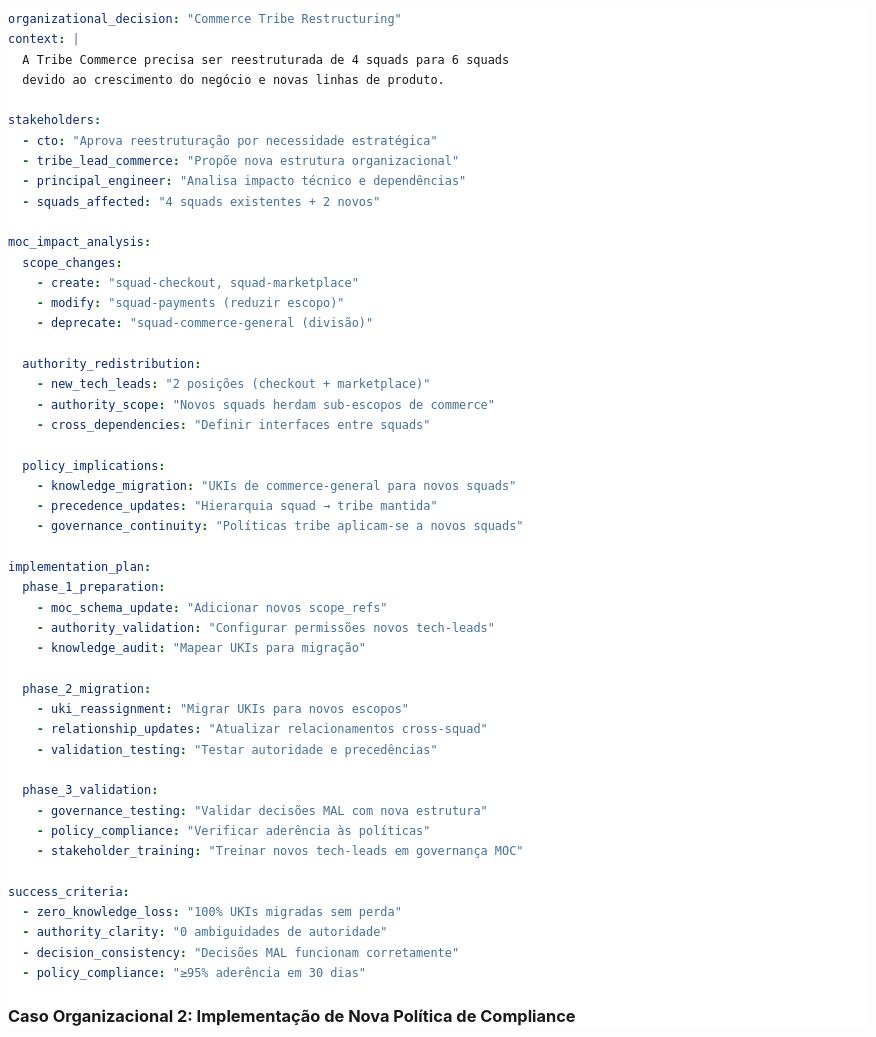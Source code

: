 ```yaml
organizational_decision: "Commerce Tribe Restructuring"
context: |
  A Tribe Commerce precisa ser reestruturada de 4 squads para 6 squads
  devido ao crescimento do negócio e novas linhas de produto.

stakeholders:
  - cto: "Aprova reestruturação por necessidade estratégica"
  - tribe_lead_commerce: "Propõe nova estrutura organizacional"
  - principal_engineer: "Analisa impacto técnico e dependências"
  - squads_affected: "4 squads existentes + 2 novos"

moc_impact_analysis:
  scope_changes:
    - create: "squad-checkout, squad-marketplace"
    - modify: "squad-payments (reduzir escopo)"
    - deprecate: "squad-commerce-general (divisão)"
    
  authority_redistribution:
    - new_tech_leads: "2 posições (checkout + marketplace)"
    - authority_scope: "Novos squads herdam sub-escopos de commerce"
    - cross_dependencies: "Definir interfaces entre squads"
    
  policy_implications:
    - knowledge_migration: "UKIs de commerce-general para novos squads"
    - precedence_updates: "Hierarquia squad → tribe mantida"
    - governance_continuity: "Políticas tribe aplicam-se a novos squads"

implementation_plan:
  phase_1_preparation:
    - moc_schema_update: "Adicionar novos scope_refs"
    - authority_validation: "Configurar permissões novos tech-leads"
    - knowledge_audit: "Mapear UKIs para migração"
    
  phase_2_migration:
    - uki_reassignment: "Migrar UKIs para novos escopos"
    - relationship_updates: "Atualizar relacionamentos cross-squad"
    - validation_testing: "Testar autoridade e precedências"
    
  phase_3_validation:
    - governance_testing: "Validar decisões MAL com nova estrutura"
    - policy_compliance: "Verificar aderência às políticas"
    - stakeholder_training: "Treinar novos tech-leads em governança MOC"

success_criteria:
  - zero_knowledge_loss: "100% UKIs migradas sem perda"
  - authority_clarity: "0 ambiguidades de autoridade"
  - decision_consistency: "Decisões MAL funcionam corretamente"
  - policy_compliance: "≥95% aderência em 30 dias"
```

### Caso Organizacional 2: Implementação de Nova Política de Compliance
